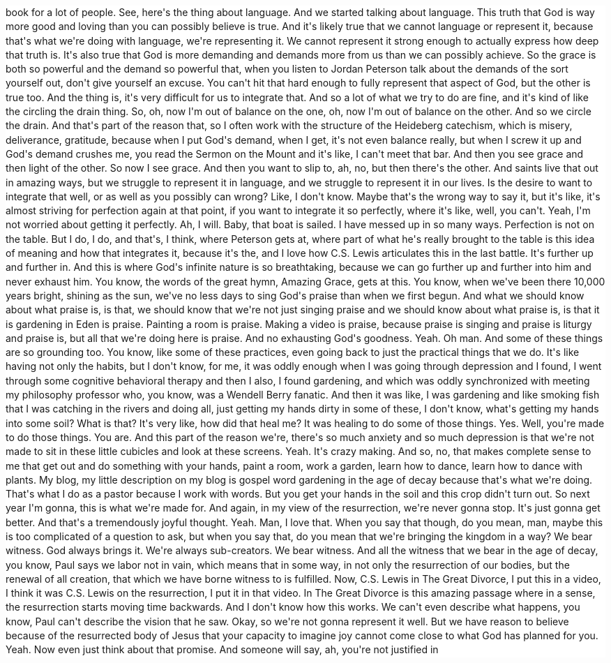 book for a lot of people. See, here's the thing about language. And we started talking about language. This truth that God is way more good and loving than you can possibly believe is true. And it's likely true that we cannot language or represent it, because that's what we're doing with language, we're representing it. We cannot represent it strong enough to actually express how deep that truth is. It's also true that God is more demanding and demands more from us than we can possibly achieve. So the grace is both so powerful and the demand so powerful that, when you listen to Jordan Peterson talk about the demands of the sort yourself out, don't give yourself an excuse. You can't hit that hard enough to fully represent that aspect of God, but the other is true too. And the thing is, it's very difficult for us to integrate that. And so a lot of what we try to do are fine, and it's kind of like the circling the drain thing. So, oh, now I'm out of balance on the one, oh, now I'm out of balance on the other. And so we circle the drain. And that's part of the reason that, so I often work with the structure of the Heideberg catechism, which is misery, deliverance, gratitude, because when I put God's demand, when I get, it's not even balance really, but when I screw it up and God's demand crushes me, you read the Sermon on the Mount and it's like, I can't meet that bar. And then you see grace and then light of the other. So now I see grace. And then you want to slip to, ah, no, but then there's the other. And saints live that out in amazing ways, but we struggle to represent it in language, and we struggle to represent it in our lives. Is the desire to want to integrate that well, or as well as you possibly can wrong? Like, I don't know. Maybe that's the wrong way to say it, but it's like, it's almost striving for perfection again at that point, if you want to integrate it so perfectly, where it's like, well, you can't. Yeah, I'm not worried about getting it perfectly. Ah, I will. Baby, that boat is sailed. I have messed up in so many ways. Perfection is not on the table. But I do, I do, and that's, I think, where Peterson gets at, where part of what he's really brought to the table is this idea of meaning and how that integrates it, because it's the, and I love how C.S. Lewis articulates this in the last battle. It's further up and further in. And this is where God's infinite nature is so breathtaking, because we can go further up and further into him and never exhaust him. You know, the words of the great hymn, Amazing Grace, gets at this. You know, when we've been there 10,000 years bright, shining as the sun, we've no less days to sing God's praise than when we first begun. And what we should know about what praise is, is that, we should know that we're not just singing praise and we should know about what praise is, is that it is gardening in Eden is praise. Painting a room is praise. Making a video is praise, because praise is singing and praise is liturgy and praise is, but all that we're doing here is praise. And no exhausting God's goodness. Yeah. Oh man. And some of these things are so grounding too. You know, like some of these practices, even going back to just the practical things that we do. It's like having not only the habits, but I don't know, for me, it was oddly enough when I was going through depression and I found, I went through some cognitive behavioral therapy and then I also, I found gardening, and which was oddly synchronized with meeting my philosophy professor who, you know, was a Wendell Berry fanatic. And then it was like, I was gardening and like smoking fish that I was catching in the rivers and doing all, just getting my hands dirty in some of these, I don't know, what's getting my hands into some soil? What is that? It's very like, how did that heal me? It was healing to do some of those things. Yes. Well, you're made to do those things. You are. And this part of the reason we're, there's so much anxiety and so much depression is that we're not made to sit in these little cubicles and look at these screens. Yeah. It's crazy making. And so, no, that makes complete sense to me that get out and do something with your hands, paint a room, work a garden, learn how to dance, learn how to dance with plants. My blog, my little description on my blog is gospel word gardening in the age of decay because that's what we're doing. That's what I do as a pastor because I work with words. But you get your hands in the soil and this crop didn't turn out. So next year I'm gonna, this is what we're made for. And again, in my view of the resurrection, we're never gonna stop. It's just gonna get better. And that's a tremendously joyful thought. Yeah. Man, I love that. When you say that though, do you mean, man, maybe this is too complicated of a question to ask, but when you say that, do you mean that we're bringing the kingdom in a way? We bear witness. God always brings it. We're always sub-creators. We bear witness. And all the witness that we bear in the age of decay, you know, Paul says we labor not in vain, which means that in some way, in not only the resurrection of our bodies, but the renewal of all creation, that which we have borne witness to is fulfilled. Now, C.S. Lewis in The Great Divorce, I put this in a video, I think it was C.S. Lewis on the resurrection, I put it in that video. In The Great Divorce is this amazing passage where in a sense, the resurrection starts moving time backwards. And I don't know how this works. We can't even describe what happens, you know, Paul can't describe the vision that he saw. Okay, so we're not gonna represent it well. But we have reason to believe because of the resurrected body of Jesus that your capacity to imagine joy cannot come close to what God has planned for you. Yeah. Now even just think about that promise. And someone will say, ah, you're not justified in